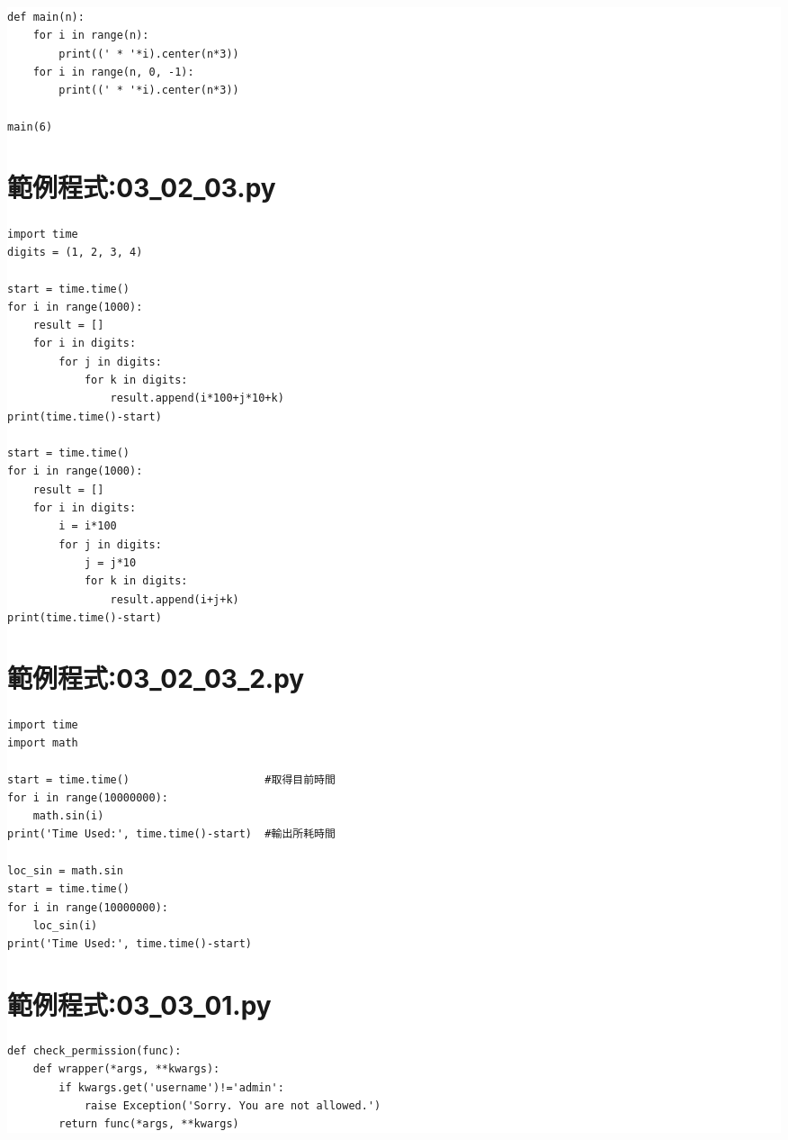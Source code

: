 ```
def main(n):
    for i in range(n):
        print((' * '*i).center(n*3))
    for i in range(n, 0, -1):
        print((' * '*i).center(n*3))

main(6)

```
# 範例程式:03_02_03.py
```
import time
digits = (1, 2, 3, 4)

start = time.time()
for i in range(1000):
    result = []
    for i in digits:
        for j in digits:
            for k in digits:
                result.append(i*100+j*10+k)
print(time.time()-start)

start = time.time()
for i in range(1000):
    result = []
    for i in digits:
        i = i*100
        for j in digits:
            j = j*10
            for k in digits:
                result.append(i+j+k)
print(time.time()-start)

```
# 範例程式:03_02_03_2.py
```
import time
import math

start = time.time()						#取得目前時間
for i in range(10000000):
    math.sin(i)
print('Time Used:', time.time()-start)	#輸出所耗時間

loc_sin = math.sin
start = time.time()
for i in range(10000000):
    loc_sin(i)
print('Time Used:', time.time()-start)

```
# 範例程式:03_03_01.py
```
def check_permission(func):
    def wrapper(*args, **kwargs):
        if kwargs.get('username')!='admin':
            raise Exception('Sorry. You are not allowed.')
        return func(*args, **kwargs)
```
